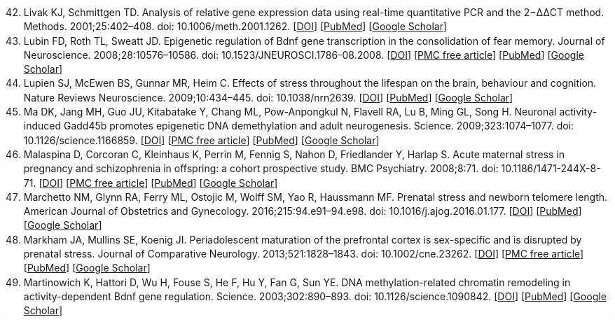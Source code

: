 42. Livak KJ, Schmittgen TD. Analysis of relative gene expression data using real-time quantitative PCR and the 2−ΔΔCT method. Methods. 2001;25:402–408. doi: 10.1006/meth.2001.1262. [[DOI](https://doi.org/10.1006/meth.2001.1262)] [[PubMed](https://pubmed.ncbi.nlm.nih.gov/11846609/)] [[Google Scholar](https://scholar.google.com/scholar_lookup?journal=Methods&title=Analysis%20of%20relative%20gene%20expression%20data%20using%20real-time%20quantitative%20PCR%20and%20the%202%E2%88%92%CE%94%CE%94CT%20method&author=KJ%20Livak&author=TD%20Schmittgen&volume=25&publication_year=2001&pages=402-408&pmid=11846609&doi=10.1006/meth.2001.1262&)]
43. Lubin FD, Roth TL, Sweatt JD. Epigenetic regulation of Bdnf gene transcription in the consolidation of fear memory. Journal of Neuroscience. 2008;28:10576–10586. doi: 10.1523/JNEUROSCI.1786-08.2008. [[DOI](https://doi.org/10.1523/JNEUROSCI.1786-08.2008)] [[PMC free article](/articles/PMC3312036/)] [[PubMed](https://pubmed.ncbi.nlm.nih.gov/18923034/)] [[Google Scholar](https://scholar.google.com/scholar_lookup?journal=Journal%20of%20Neuroscience&title=Epigenetic%20regulation%20of%20Bdnf%20gene%20transcription%20in%20the%20consolidation%20of%20fear%20memory&author=FD%20Lubin&author=TL%20Roth&author=JD%20Sweatt&volume=28&publication_year=2008&pages=10576-10586&pmid=18923034&doi=10.1523/JNEUROSCI.1786-08.2008&)]
44. Lupien SJ, McEwen BS, Gunnar MR, Heim C. Effects of stress throughout the lifespan on the brain, behaviour and cognition. Nature Reviews Neuroscience. 2009;10:434–445. doi: 10.1038/nrn2639. [[DOI](https://doi.org/10.1038/nrn2639)] [[PubMed](https://pubmed.ncbi.nlm.nih.gov/19401723/)] [[Google Scholar](https://scholar.google.com/scholar_lookup?journal=Nature%20Reviews%20Neuroscience&title=Effects%20of%20stress%20throughout%20the%20lifespan%20on%20the%20brain,%20behaviour%20and%20cognition&author=SJ%20Lupien&author=BS%20McEwen&author=MR%20Gunnar&author=C%20Heim&volume=10&publication_year=2009&pages=434-445&pmid=19401723&doi=10.1038/nrn2639&)]
45. Ma DK, Jang MH, Guo JU, Kitabatake Y, Chang ML, Pow-Anpongkul N, Flavell RA, Lu B, Ming GL, Song H. Neuronal activity-induced Gadd45b promotes epigenetic DNA demethylation and adult neurogenesis. Science. 2009;323:1074–1077. doi: 10.1126/science.1166859. [[DOI](https://doi.org/10.1126/science.1166859)] [[PMC free article](/articles/PMC2726986/)] [[PubMed](https://pubmed.ncbi.nlm.nih.gov/19119186/)] [[Google Scholar](https://scholar.google.com/scholar_lookup?journal=Science&title=Neuronal%20activity-induced%20Gadd45b%20promotes%20epigenetic%20DNA%20demethylation%20and%20adult%20neurogenesis&author=DK%20Ma&author=MH%20Jang&author=JU%20Guo&author=Y%20Kitabatake&author=ML%20Chang&volume=323&publication_year=2009&pages=1074-1077&pmid=19119186&doi=10.1126/science.1166859&)]
46. Malaspina D, Corcoran C, Kleinhaus K, Perrin M, Fennig S, Nahon D, Friedlander Y, Harlap S. Acute maternal stress in pregnancy and schizophrenia in offspring: a cohort prospective study. BMC Psychiatry. 2008;8:71. doi: 10.1186/1471-244X-8-71. [[DOI](https://doi.org/10.1186/1471-244X-8-71)] [[PMC free article](/articles/PMC2546388/)] [[PubMed](https://pubmed.ncbi.nlm.nih.gov/18717990/)] [[Google Scholar](https://scholar.google.com/scholar_lookup?journal=BMC%20Psychiatry&title=Acute%20maternal%20stress%20in%20pregnancy%20and%20schizophrenia%20in%20offspring:%20a%20cohort%20prospective%20study&author=D%20Malaspina&author=C%20Corcoran&author=K%20Kleinhaus&author=M%20Perrin&author=S%20Fennig&volume=8&publication_year=2008&pages=71&pmid=18717990&doi=10.1186/1471-244X-8-71&)]
47. Marchetto NM, Glynn RA, Ferry ML, Ostojic M, Wolff SM, Yao R, Haussmann MF. Prenatal stress and newborn telomere length. American Journal of Obstetrics and Gynecology. 2016;215:94.e91–94.e98. doi: 10.1016/j.ajog.2016.01.177. [[DOI](https://doi.org/10.1016/j.ajog.2016.01.177)] [[PubMed](https://pubmed.ncbi.nlm.nih.gov/26829506/)] [[Google Scholar](https://scholar.google.com/scholar_lookup?journal=American%20Journal%20of%20Obstetrics%20and%20Gynecology&title=Prenatal%20stress%20and%20newborn%20telomere%20length&author=NM%20Marchetto&author=RA%20Glynn&author=ML%20Ferry&author=M%20Ostojic&author=SM%20Wolff&volume=215&publication_year=2016&pages=94.e91-94.e98&pmid=26829506&doi=10.1016/j.ajog.2016.01.177&)]
48. Markham JA, Mullins SE, Koenig JI. Periadolescent maturation of the prefrontal cortex is sex-specific and is disrupted by prenatal stress. Journal of Comparative Neurology. 2013;521:1828–1843. doi: 10.1002/cne.23262. [[DOI](https://doi.org/10.1002/cne.23262)] [[PMC free article](/articles/PMC4479145/)] [[PubMed](https://pubmed.ncbi.nlm.nih.gov/23172080/)] [[Google Scholar](https://scholar.google.com/scholar_lookup?journal=Journal%20of%20Comparative%20Neurology&title=Periadolescent%20maturation%20of%20the%20prefrontal%20cortex%20is%20sex-specific%20and%20is%20disrupted%20by%20prenatal%20stress&author=JA%20Markham&author=SE%20Mullins&author=JI%20Koenig&volume=521&publication_year=2013&pages=1828-1843&pmid=23172080&doi=10.1002/cne.23262&)]
49. Martinowich K, Hattori D, Wu H, Fouse S, He F, Hu Y, Fan G, Sun YE. DNA methylation-related chromatin remodeling in activity-dependent Bdnf gene regulation. Science. 2003;302:890–893. doi: 10.1126/science.1090842. [[DOI](https://doi.org/10.1126/science.1090842)] [[PubMed](https://pubmed.ncbi.nlm.nih.gov/14593184/)] [[Google Scholar](https://scholar.google.com/scholar_lookup?journal=Science&title=DNA%20methylation-related%20chromatin%20remodeling%20in%20activity-dependent%20Bdnf%20gene%20regulation&author=K%20Martinowich&author=D%20Hattori&author=H%20Wu&author=S%20Fouse&author=F%20He&volume=302&publication_year=2003&pages=890-893&pmid=14593184&doi=10.1126/science.1090842&)]